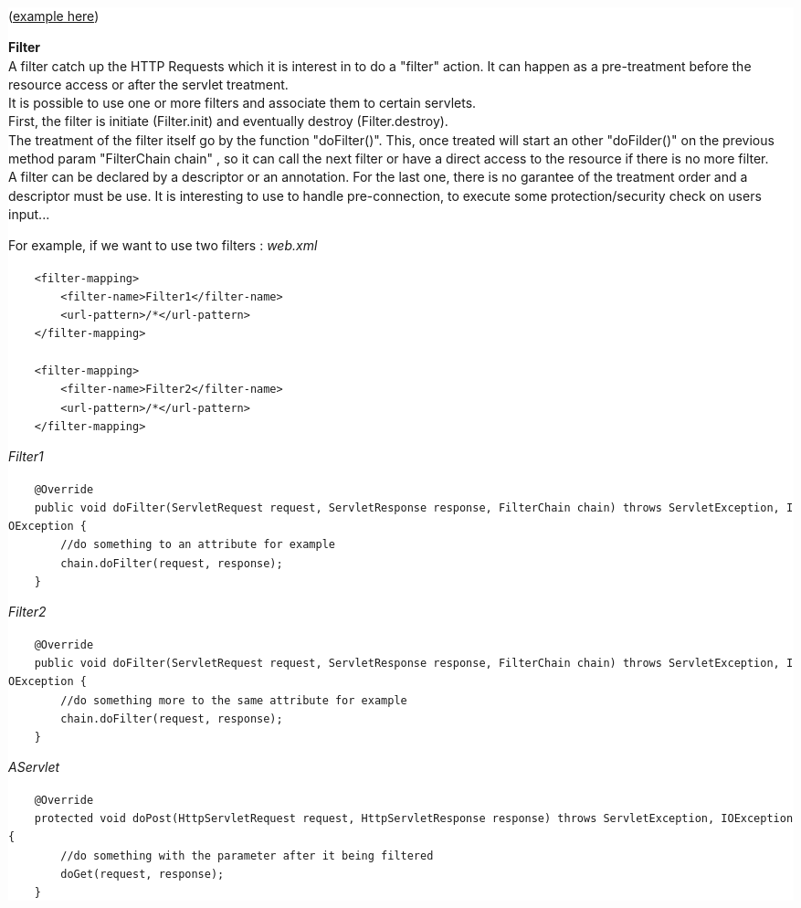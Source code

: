 (<a href="https://github.com/codeFliers/JAVA-EE/tree/main/Session%20url%20rewrite%20example">example here</a>)


**Filter**  
A filter catch up the HTTP Requests which it is interest in to do a "filter" action. It can happen as a pre-treatment before the resource access or after the servlet treatment.  
It is possible to use one or more filters and associate them to certain servlets.  
First, the filter is initiate (Filter.init) and eventually destroy (Filter.destroy).  
The treatment of the filter itself go by the function "doFilter()". This, once treated will start an other "doFilder()" on the previous method param "FilterChain chain" , so it can call the next filter or have a direct access to the resource if there is no more filter.  
A filter can be declared by a descriptor or an annotation. For the last one, there is no garantee of the treatment order and a descriptor must be use.
It is interesting to use to handle pre-connection, to execute some protection/security check on users input...  

For example, if we want to use two filters : 
*web.xml*  
```
    <filter-mapping>
        <filter-name>Filter1</filter-name>
        <url-pattern>/*</url-pattern>
    </filter-mapping>

    <filter-mapping>
        <filter-name>Filter2</filter-name>
        <url-pattern>/*</url-pattern>
    </filter-mapping>
```
*Filter1*  
```
    @Override
    public void doFilter(ServletRequest request, ServletResponse response, FilterChain chain) throws ServletException, IOException {
        //do something to an attribute for example
        chain.doFilter(request, response);
    }
```
*Filter2*  
```
    @Override
    public void doFilter(ServletRequest request, ServletResponse response, FilterChain chain) throws ServletException, IOException {
        //do something more to the same attribute for example
        chain.doFilter(request, response);
    }
```
*AServlet*  
```
    @Override
    protected void doPost(HttpServletRequest request, HttpServletResponse response) throws ServletException, IOException {
        //do something with the parameter after it being filtered
        doGet(request, response);
    }
```
